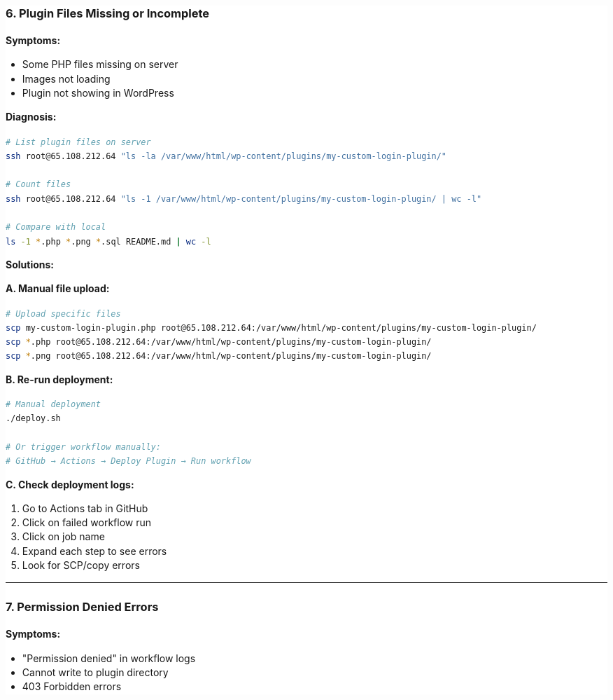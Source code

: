
### 6. Plugin Files Missing or Incomplete

**Symptoms:**
- Some PHP files missing on server
- Images not loading
- Plugin not showing in WordPress

**Diagnosis:**
```bash
# List plugin files on server
ssh root@65.108.212.64 "ls -la /var/www/html/wp-content/plugins/my-custom-login-plugin/"

# Count files
ssh root@65.108.212.64 "ls -1 /var/www/html/wp-content/plugins/my-custom-login-plugin/ | wc -l"

# Compare with local
ls -1 *.php *.png *.sql README.md | wc -l
```

**Solutions:**

**A. Manual file upload:**
```bash
# Upload specific files
scp my-custom-login-plugin.php root@65.108.212.64:/var/www/html/wp-content/plugins/my-custom-login-plugin/
scp *.php root@65.108.212.64:/var/www/html/wp-content/plugins/my-custom-login-plugin/
scp *.png root@65.108.212.64:/var/www/html/wp-content/plugins/my-custom-login-plugin/
```

**B. Re-run deployment:**
```bash
# Manual deployment
./deploy.sh

# Or trigger workflow manually:
# GitHub → Actions → Deploy Plugin → Run workflow
```

**C. Check deployment logs:**
1. Go to Actions tab in GitHub
2. Click on failed workflow run
3. Click on job name
4. Expand each step to see errors
5. Look for SCP/copy errors

---

### 7. Permission Denied Errors

**Symptoms:**
- "Permission denied" in workflow logs
- Cannot write to plugin directory
- 403 Forbidden errors
